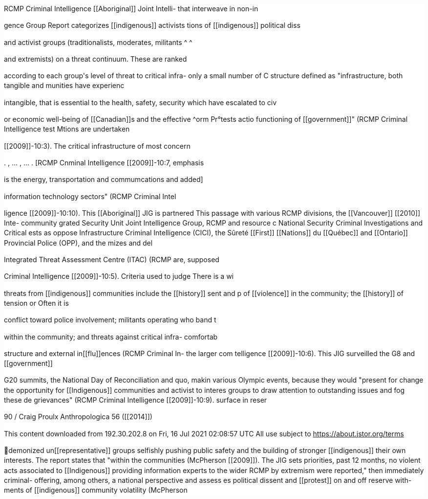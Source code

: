 RCMP Criminal Intelligence [[Aboriginal]] Joint Intelli- that interweave in non-in

gence Group Report categorizes [[indigenous]] activists tions of [[indigenous]] political diss

and activist groups (traditionalists, moderates, militants ^ ^

and extremists) on a threat continuum. These are ranked

according to each group's level of threat to critical infra- only a small number of C
structure defined as "infrastructure, both tangible and munities have experienc

intangible, that is essential to the health, safety, security which have escalated to civ

or economic well-being of [[Canadian]]s and the effective ^orm Pr°tests actio
functioning of [[government]]" (RCMP Criminal Intelligence test Mtions are undertaken

[[2009]]-10:3). The critical infrastructure of most concern

. , ... , ... . [RCMP Cnminal Intelligence [[2009]]-10:7, emphasis

is the energy, transportation and commumcations and added]

information technology sectors" (RCMP Criminal Intel

ligence [[2009]]-10:10). This [[Aboriginal]] JIG is partnered This passage
with various RCMP divisions, the [[Vancouver]] [[2010]] Inte- community
grated Security Unit Joint Intelligence Group, RCMP and resource c
National Security Criminal Investigations and Critical ests as oppose
Infrastructure Criminal Intelligence (CICI), the Sûreté [[First]] [[Nations]]
du [[Québec]] and [[Ontario]] Provincial Police (OPP), and the mizes and del

Integrated Threat Assessment Centre (ITAC) (RCMP are, supposed

Criminal Intelligence [[2009]]-10:5). Criteria used to judge There is a wi

threats from [[indigenous]] communities include the [[history]] sent and p
of [[violence]] in the community; the [[history]] of tension or Often it is

conflict toward police involvement; militants operating who band t

within the community; and threats against critical infra- comfortab

structure and external in[[flu]]ences (RCMP Criminal In- the larger com
telligence [[2009]]-10:6). This JIG surveilled the G8 and [[government]]

G20 summits, the National Day of Reconciliation and quo, makin
various Olympic events, because they would "present for change
the opportunity for [[Indigenous]] communities and activist to interes
groups to draw attention to outstanding issues and fog these de
grievances" (RCMP Criminal Intelligence [[2009]]-10:9). surface in reser

90 / Craig Proulx Anthropologica 56 ([[2014]])

This content downloaded from
192.30.202.8 on Fri, 16 Jul 2021 02:08:57 UTC
All use subject to https://about.jstor.org/terms

demonized un[[representative]] groups selfishly pushing public safety and the building of stronger [[indigenous]]
their own interests. The report states that "within the communities (McPherson [[2009]]). The JIG sets priorities,
past 12 months, no violent acts associated to [[Indigenous]] providing information experts to the wider RCMP by
extremism were reported," then immediately criminal- offering, among others, a national perspective and assess
es political dissent and [[protest]] on and off reserve with- ments of [[indigenous]] community volatility (McPherson
